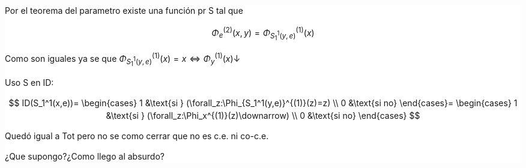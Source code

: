 Por el teorema del parametro existe una función pr S tal que

$$
\Phi_e^{(2)}(x,y)=\Phi_{S_1^1(y,e)}^{(1)}(x)
$$

Como son iguales ya se que $\Phi_{S_1^1(y,e)}^{(1)}(x)=x\iff \Phi_y^{(1)}(x)\downarrow$

Uso S en ID:

$$
ID(S_1^1(x,e))=
\begin{cases}
    1 &\text{si } (\forall_z:\Phi_{S_1^1(y,e)}^{(1)}(z)=z) \\
    0 &\text{si no}
\end{cases}=
\begin{cases}
    1 &\text{si } (\forall_z:\Phi_x^{(1)}(z)\downarrow) \\
    0 &\text{si no}
\end{cases}
$$

Quedó igual a Tot pero no se como cerrar que no es c.e. ni co-c.e.

¿Que supongo?¿Como llego al absurdo?
